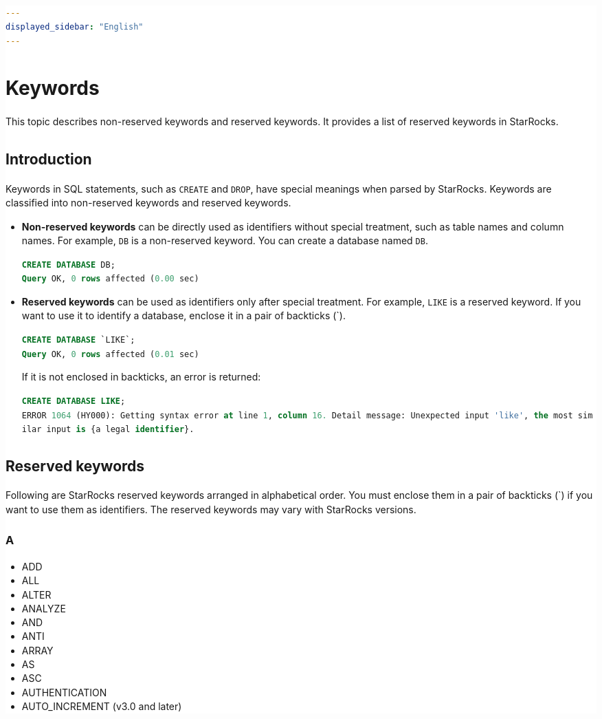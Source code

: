 ```yaml
---
displayed_sidebar: "English"
---
```


# Keywords

This topic describes non-reserved keywords and reserved keywords. It provides a list of reserved keywords in StarRocks.

## Introduction

Keywords in SQL statements, such as `CREATE` and `DROP`, have special meanings when parsed by StarRocks. Keywords are classified into non-reserved keywords and reserved keywords.

- **Non-reserved keywords** can be directly used as identifiers without special treatment, such as table names and column names. For example, `DB` is a non-reserved keyword. You can create a database named `DB`.

    ```SQL
    CREATE DATABASE DB;
    Query OK, 0 rows affected (0.00 sec)
    ```

- **Reserved keywords** can be used as identifiers only after special treatment. For example, `LIKE` is a reserved keyword. If you want to use it to identify a database, enclose it in a pair of backticks (`).

    ```SQL
    CREATE DATABASE `LIKE`;
    Query OK, 0 rows affected (0.01 sec)
    ```

  If it is not enclosed in backticks, an error is returned:

    ```SQL
    CREATE DATABASE LIKE;
    ERROR 1064 (HY000): Getting syntax error at line 1, column 16. Detail message: Unexpected input 'like', the most similar input is {a legal identifier}.
    ```

## Reserved keywords

Following are StarRocks reserved keywords arranged in alphabetical order. You must enclose them in a pair of backticks (`) if you want to use them as identifiers. The reserved keywords may vary with StarRocks versions.

### A

- ADD
- ALL
- ALTER
- ANALYZE
- AND
- ANTI
- ARRAY
- AS
- ASC
- AUTHENTICATION
- AUTO_INCREMENT (v3.0 and later)
